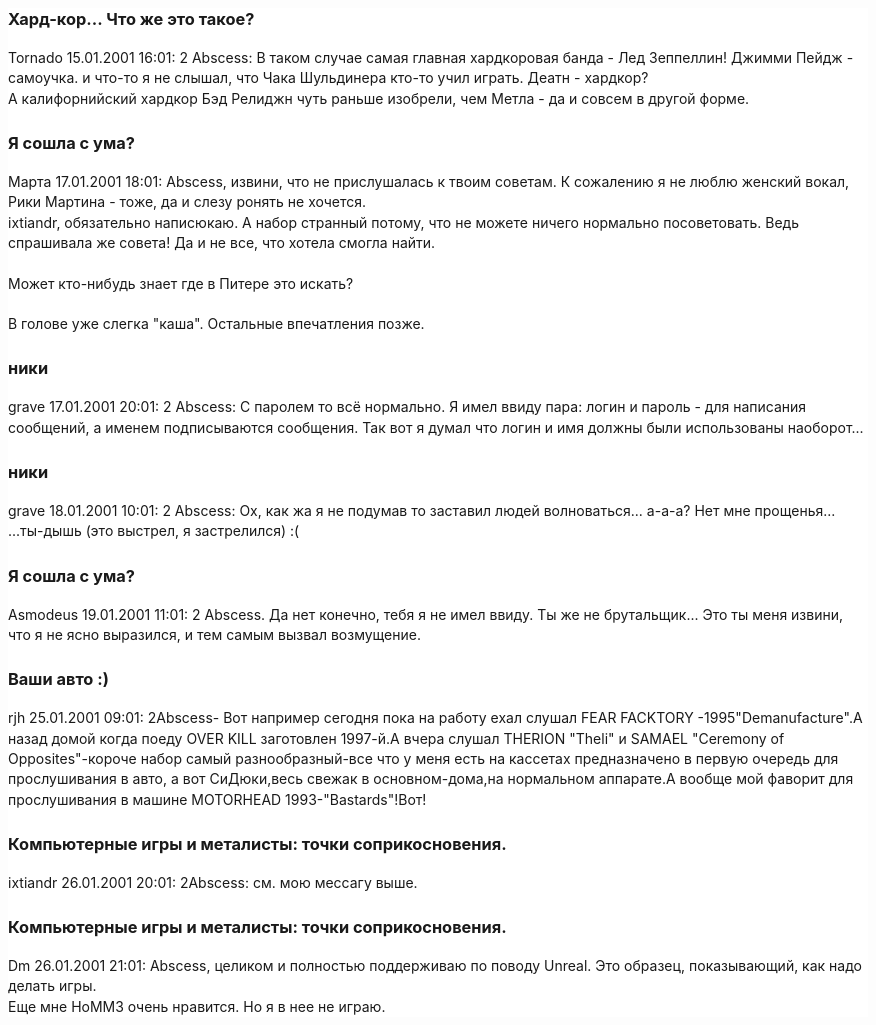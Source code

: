 ### Хард-кор... Что же это такое?

Tornado 15.01.2001 16:01:
2 Abscess: В таком случае самая главная хардкоровая банда - Лед Зеппеллин! Джимми Пейдж - самоучка. и что-то я не слышал, что Чака Шульдинера кто-то учил играть. Деатн - хардкор? <BR>А калифорнийский хардкор Бэд Релиджн чуть раньше изобрели, чем Метла - да и совсем в другой форме.

### Я сошла с ума?

Марта 17.01.2001 18:01:
Abscess, извини, что не прислушалась к твоим советам. К сожалению я не люблю женский вокал, Рики Мартина - тоже, да и слезу ронять не хочется.<BR>ixtiandr, обязательно написюкаю. А набор странный потому, что не можете ничего нормально посоветовать. Ведь спрашивала же совета! Да и не все, что хотела смогла найти.<BR><BR>Может кто-нибудь знает где в Питере это искать?<BR><BR>В голове уже слегка "каша". Остальные впечатления позже.

### ники

grave 17.01.2001 20:01:
2 Abscess: С паролем то всё нормально. Я имел ввиду пара: логин и пароль - для написания сообщений, а именем подписываются сообщения. Так вот я думал что логин и имя должны были использованы наоборот...

### ники

grave 18.01.2001 10:01:
2 Abscess: Ох, как жа я не подумав то заставил людей волноваться... а-а-а? Нет мне прощенья... <BR>...ты-дышь (это выстрел, я застрелился) :(

### Я сошла с ума?

Asmodeus 19.01.2001 11:01:
2 Abscess. Да нет конечно, тебя я не имел ввиду. Ты же  не брутальщик...  Это ты меня извини, что я не ясно выразился, и тем самым вызвал возмущение.

### Ваши авто :)

rjh 25.01.2001 09:01:
2Abscess- Вот например сегодня пока на работу ехал слушал FEAR FACKTORY -1995"Demanufacture".А назад домой когда поеду OVER KILL заготовлен 1997-й.А вчера слушал THERION "Theli" и SAMAEL "Ceremony of Opposites"-короче набор самый разнообразный-все что у меня есть на кассетах предназначено в первую очередь для прослушивания в авто, а вот СиДюки,весь свежак в основном-дома,на нормальном аппарате.А вообще мой фаворит для прослушивания в машине MOTORHEAD 1993-"Bastards"!Вот!

### Компьютерные игры и металисты: точки соприкосновения.

ixtiandr 26.01.2001 20:01:
2Abscess: см. мою мессагу выше.

### Компьютерные игры и металисты: точки соприкосновения.

Dm 26.01.2001 21:01:
Abscess, целиком и полностью поддерживаю по поводу Unreal. Это образец, показывающий, как надо делать игры.<BR>Еще мне HoMM3 очень нравится. Но я в нее не играю.<BR>
